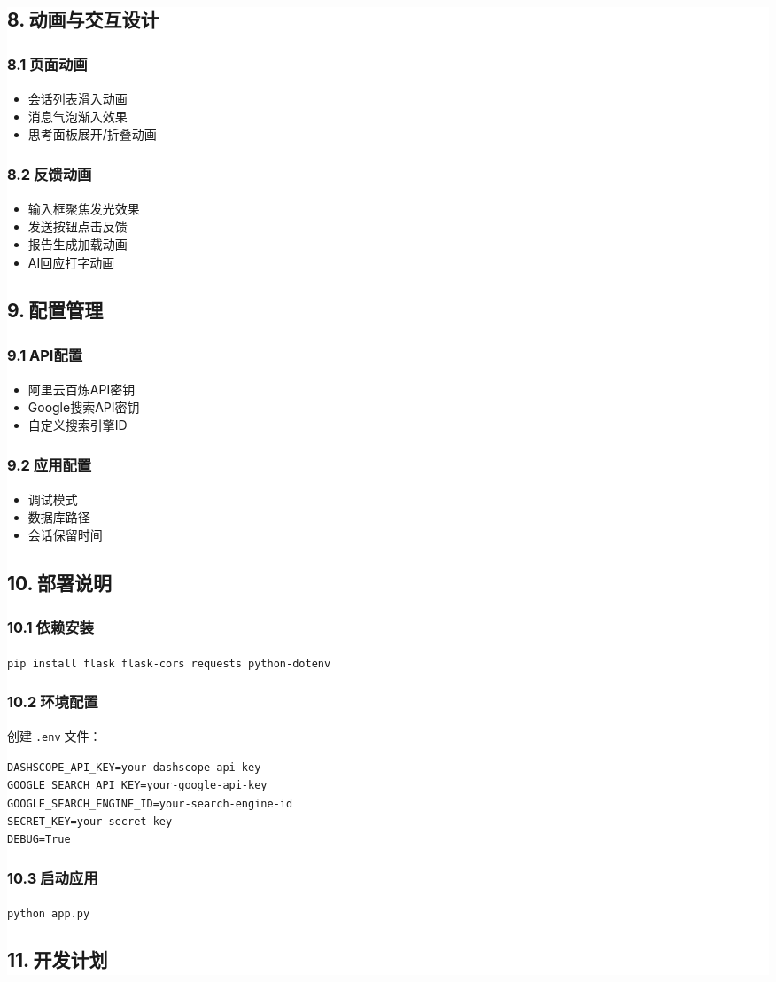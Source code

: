 ## 8. 动画与交互设计

### 8.1 页面动画
- 会话列表滑入动画
- 消息气泡渐入效果
- 思考面板展开/折叠动画

### 8.2 反馈动画
- 输入框聚焦发光效果
- 发送按钮点击反馈
- 报告生成加载动画
- AI回应打字动画

## 9. 配置管理

### 9.1 API配置
- 阿里云百炼API密钥
- Google搜索API密钥
- 自定义搜索引擎ID

### 9.2 应用配置
- 调试模式
- 数据库路径
- 会话保留时间

## 10. 部署说明

### 10.1 依赖安装
```bash
pip install flask flask-cors requests python-dotenv
```

### 10.2 环境配置
创建 `.env` 文件：
```
DASHSCOPE_API_KEY=your-dashscope-api-key
GOOGLE_SEARCH_API_KEY=your-google-api-key
GOOGLE_SEARCH_ENGINE_ID=your-search-engine-id
SECRET_KEY=your-secret-key
DEBUG=True
```

### 10.3 启动应用
```bash
python app.py
```

## 11. 开发计划
